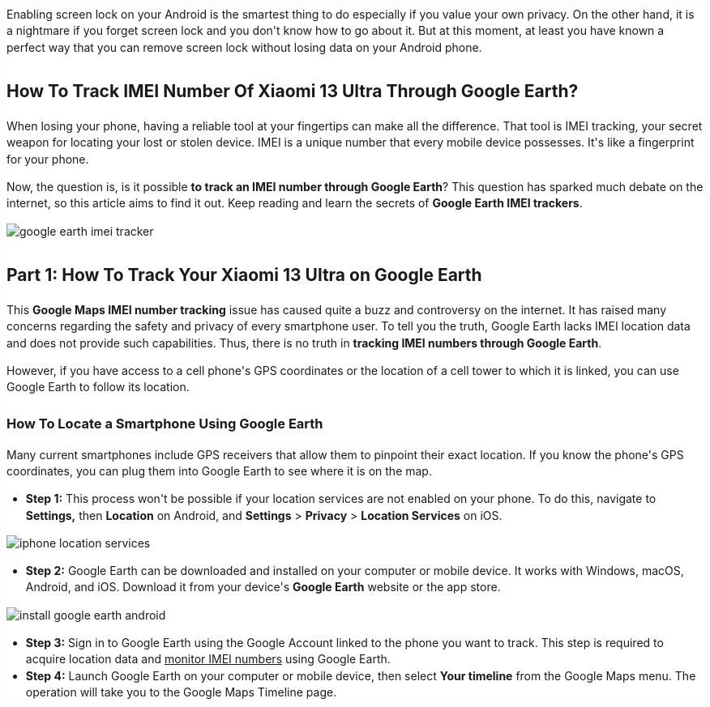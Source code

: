 Enabling screen lock on your Android is the smartest thing to do especially if you value your own privacy. On the other hand, it is a nightmare if you forget screen lock and you don't know how to go about it. But at this moment, at least you have known a perfect way that you can remove screen lock without losing data on your Android phone.



## How To Track IMEI Number Of Xiaomi 13 Ultra Through Google Earth?

When losing your phone, having a reliable tool at your fingertips can make all the difference. That tool is IMEI tracking, your secret weapon for locating your lost or stolen device. IMEI is a unique number that every mobile device possesses. It's like a fingerprint for your phone.

Now, the question is, is it possible **to track an IMEI number through Google Earth**? This question has sparked much debate on the internet, so this article aims to find it out. Keep reading and learn the secrets of **Google Earth IMEI trackers**.

![google earth imei tracker](https://images.wondershare.com/drfone/article/2023/09/track-imei-number-through-google-earth-01.jpg)

## Part 1: How To Track Your Xiaomi 13 Ultra on Google Earth

This **Google Maps IMEI number tracking** issue has caused quite a buzz and controversy on the internet. It has raised many concerns regarding the safety and privacy of every smartphone user. To tell you the truth, Google Earth lacks IMEI location data and does not provide such capabilities. Thus, there is no truth in **tracking IMEI numbers through Google Earth**.

However, if you have access to a cell phone's GPS coordinates or the location of a cell tower to which it is linked, you can use Google Earth to follow its location.

### How To Locate a Smartphone Using Google Earth

Many current smartphones include GPS receivers that allow them to pinpoint their exact location. If you know the phone's GPS coordinates, you can plug them into Google Earth to see where it is on the map.

- **Step 1:** This process won't be possible if your location services are not enabled on your phone. To do this, navigate to **Settings,** then **Location** on Android, and **Settings** > **Privacy** > **Location Services** on iOS.

![iphone location services](https://images.wondershare.com/drfone/article/2023/09/track-imei-number-through-google-earth-02.jpg)

- **Step 2:** Google Earth can be downloaded and installed on your computer or mobile device. It works with Windows, macOS, Android, and iOS. Download it from your device's **Google Earth** website or the app store.

![install google earth android](https://images.wondershare.com/drfone/article/2023/09/track-imei-number-through-google-earth-03.jpg)

- **Step 3:** Sign in to Google Earth using the Google Account linked to the phone you want to track. This step is required to acquire location data and [monitor IMEI numbers](https://drfone.wondershare.com/android-unlock/check-imei-number-location.html) using Google Earth.
- **Step 4:** Launch Google Earth on your computer or mobile device, then select **Your timeline** from the Google Maps menu. The operation will take you to the Google Maps Timeline page.
